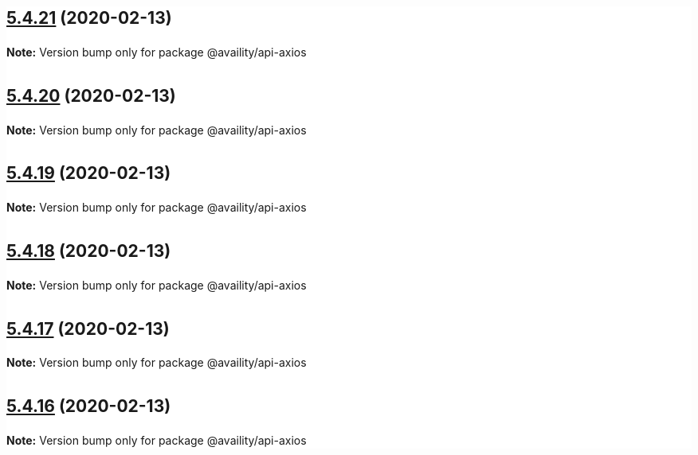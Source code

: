 

## [5.4.21](https://github.com/Availity/sdk-js/compare/@availity/api-axios@5.4.18...@availity/api-axios@5.4.21) (2020-02-13)

**Note:** Version bump only for package @availity/api-axios





## [5.4.20](https://github.com/Availity/sdk-js/compare/@availity/api-axios@5.4.19...@availity/api-axios@5.4.20) (2020-02-13)

**Note:** Version bump only for package @availity/api-axios





## [5.4.19](https://github.com/Availity/sdk-js/compare/@availity/api-axios@5.4.17...@availity/api-axios@5.4.19) (2020-02-13)

**Note:** Version bump only for package @availity/api-axios





## [5.4.18](https://github.com/Availity/sdk-js/compare/@availity/api-axios@5.4.16...@availity/api-axios@5.4.18) (2020-02-13)

**Note:** Version bump only for package @availity/api-axios





## [5.4.17](https://github.com/Availity/sdk-js/compare/@availity/api-axios@5.4.16...@availity/api-axios@5.4.17) (2020-02-13)

**Note:** Version bump only for package @availity/api-axios





## [5.4.16](https://github.com/Availity/sdk-js/compare/@availity/api-axios@5.4.13...@availity/api-axios@5.4.16) (2020-02-13)

**Note:** Version bump only for package @availity/api-axios



